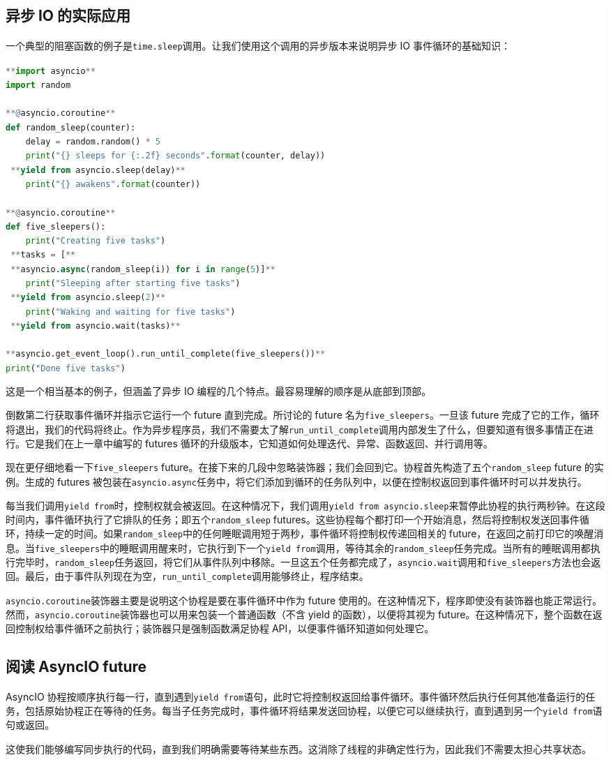 ## 异步 IO 的实际应用

一个典型的阻塞函数的例子是`time.sleep`调用。让我们使用这个调用的异步版本来说明异步 IO 事件循环的基础知识：

```py
**import asyncio**
import random

**@asyncio.coroutine**
def random_sleep(counter):
    delay = random.random() * 5
    print("{} sleeps for {:.2f} seconds".format(counter, delay))
 **yield from asyncio.sleep(delay)**
    print("{} awakens".format(counter))

**@asyncio.coroutine**
def five_sleepers():
    print("Creating five tasks")
 **tasks = [**
 **asyncio.async(random_sleep(i)) for i in range(5)]**
    print("Sleeping after starting five tasks")
 **yield from asyncio.sleep(2)**
    print("Waking and waiting for five tasks")
 **yield from asyncio.wait(tasks)**

**asyncio.get_event_loop().run_until_complete(five_sleepers())**
print("Done five tasks")
```

这是一个相当基本的例子，但涵盖了异步 IO 编程的几个特点。最容易理解的顺序是从底部到顶部。

倒数第二行获取事件循环并指示它运行一个 future 直到完成。所讨论的 future 名为`five_sleepers`。一旦该 future 完成了它的工作，循环将退出，我们的代码将终止。作为异步程序员，我们不需要太了解`run_until_complete`调用内部发生了什么，但要知道有很多事情正在进行。它是我们在上一章中编写的 futures 循环的升级版本，它知道如何处理迭代、异常、函数返回、并行调用等。

现在更仔细地看一下`five_sleepers` future。在接下来的几段中忽略装饰器；我们会回到它。协程首先构造了五个`random_sleep` future 的实例。生成的 futures 被包装在`asyncio.async`任务中，将它们添加到循环的任务队列中，以便在控制权返回到事件循环时可以并发执行。

每当我们调用`yield from`时，控制权就会被返回。在这种情况下，我们调用`yield from asyncio.sleep`来暂停此协程的执行两秒钟。在这段时间内，事件循环执行了它排队的任务；即五个`random_sleep` futures。这些协程每个都打印一个开始消息，然后将控制权发送回事件循环，持续一定的时间。如果`random_sleep`中的任何睡眠调用短于两秒，事件循环将控制权传递回相关的 future，在返回之前打印它的唤醒消息。当`five_sleepers`中的睡眠调用醒来时，它执行到下一个`yield from`调用，等待其余的`random_sleep`任务完成。当所有的睡眠调用都执行完毕时，`random_sleep`任务返回，将它们从事件队列中移除。一旦这五个任务都完成了，`asyncio.wait`调用和`five_sleepers`方法也会返回。最后，由于事件队列现在为空，`run_until_complete`调用能够终止，程序结束。

`asyncio.coroutine`装饰器主要是说明这个协程是要在事件循环中作为 future 使用的。在这种情况下，程序即使没有装饰器也能正常运行。然而，`asyncio.coroutine`装饰器也可以用来包装一个普通函数（不含 yield 的函数），以便将其视为 future。在这种情况下，整个函数在返回控制权给事件循环之前执行；装饰器只是强制函数满足协程 API，以便事件循环知道如何处理它。

## 阅读 AsyncIO future

AsyncIO 协程按顺序执行每一行，直到遇到`yield from`语句，此时它将控制权返回给事件循环。事件循环然后执行任何其他准备运行的任务，包括原始协程正在等待的任务。每当子任务完成时，事件循环将结果发送回协程，以便它可以继续执行，直到遇到另一个`yield from`语句或返回。

这使我们能够编写同步执行的代码，直到我们明确需要等待某些东西。这消除了线程的非确定性行为，因此我们不需要太担心共享状态。
